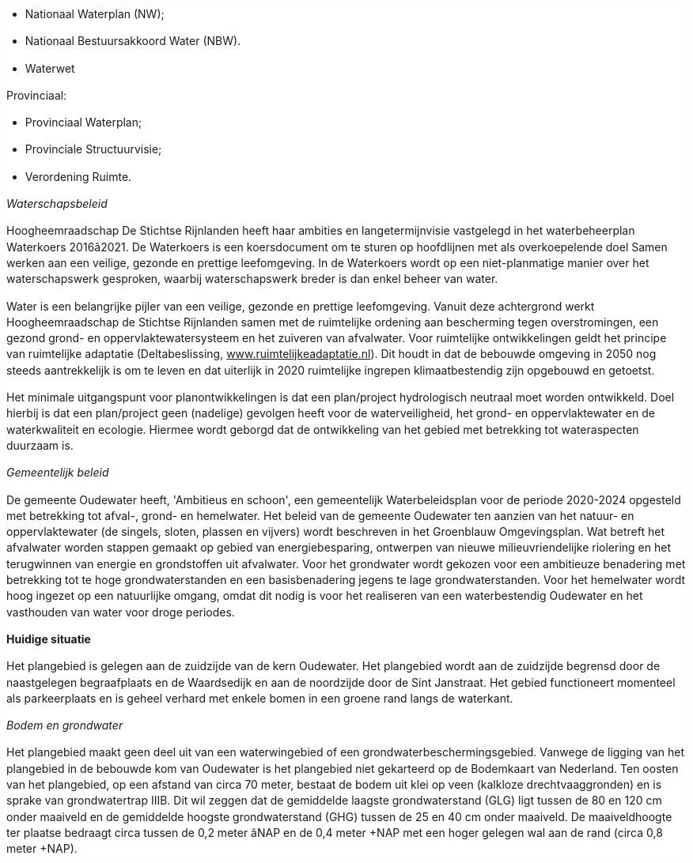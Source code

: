 * Nationaal Waterplan (NW);

* Nationaal Bestuursakkoord Water (NBW).

* Waterwet

Provinciaal:

* Provinciaal Waterplan;

* Provinciale Structuurvisie;

* Verordening Ruimte.

*Waterschapsbeleid*

Hoogheemraadschap De Stichtse Rijnlanden heeft haar ambities en langetermijnvisie vastgelegd in het waterbeheerplan Waterkoers 2016â2021\. De Waterkoers is een koersdocument om te sturen op hoofdlijnen met als overkoepelende doel Samen werken aan een veilige, gezonde en prettige leefomgeving. In de Waterkoers wordt op een niet\-planmatige manier over het waterschapswerk gesproken, waarbij waterschapswerk breder is dan enkel beheer van water.

Water is een belangrijke pijler van een veilige, gezonde en prettige leefomgeving. Vanuit deze achtergrond werkt Hoogheemraadschap de Stichtse Rijnlanden samen met de ruimtelijke ordening aan bescherming tegen overstromingen, een gezond grond\- en oppervlaktewatersysteem en het zuiveren van afvalwater. Voor ruimtelijke ontwikkelingen geldt het principe van ruimtelijke adaptatie (Deltabeslissing, www.ruimtelijkeadaptatie.nl). Dit houdt in dat de bebouwde omgeving in 2050 nog steeds aantrekkelijk is om te leven en dat uiterlijk in 2020 ruimtelijke ingrepen klimaatbestendig zijn opgebouwd en getoetst.

Het minimale uitgangspunt voor planontwikkelingen is dat een plan/project hydrologisch neutraal moet worden ontwikkeld. Doel hierbij is dat een plan/project geen (nadelige) gevolgen heeft voor de waterveiligheid, het grond\- en oppervlaktewater en de waterkwaliteit en ecologie. Hiermee wordt geborgd dat de ontwikkeling van het gebied met betrekking tot wateraspecten duurzaam is.

*Gemeentelijk beleid*

De gemeente Oudewater heeft, 'Ambitieus en schoon', een gemeentelijk Waterbeleidsplan voor de periode 2020\-2024 opgesteld met betrekking tot afval\-, grond\- en hemelwater. Het beleid van de gemeente Oudewater ten aanzien van het natuur\- en oppervlaktewater (de singels, sloten, plassen en vijvers) wordt beschreven in het Groenblauw Omgevingsplan. Wat betreft het afvalwater worden stappen gemaakt op gebied van energiebesparing, ontwerpen van nieuwe milieuvriendelijke riolering en het terugwinnen van energie en grondstoffen uit afvalwater. Voor het grondwater wordt gekozen voor een ambitieuze benadering met betrekking tot te hoge grondwaterstanden en een basisbenadering jegens te lage grondwaterstanden. Voor het hemelwater wordt hoog ingezet op een natuurlijke omgang, omdat dit nodig is voor het realiseren van een waterbestendig Oudewater en het vasthouden van water voor droge periodes.

**Huidige situatie**

Het plangebied is gelegen aan de zuidzijde van de kern Oudewater. Het plangebied wordt aan de zuidzijde begrensd door de naastgelegen begraafplaats en de Waardsedijk en aan de noordzijde door de Sint Janstraat. Het gebied functioneert momenteel als parkeerplaats en is geheel verhard met enkele bomen in een groene rand langs de waterkant.

*Bodem en grondwater*

Het plangebied maakt geen deel uit van een waterwingebied of een grondwaterbeschermingsgebied. Vanwege de ligging van het plangebied in de bebouwde kom van Oudewater is het plangebied niet gekarteerd op de Bodemkaart van Nederland. Ten oosten van het plangebied, op een afstand van circa 70 meter, bestaat de bodem uit klei op veen (kalkloze drechtvaaggronden) en is sprake van grondwatertrap IIIB. Dit wil zeggen dat de gemiddelde laagste grondwaterstand (GLG) ligt tussen de 80 en 120 cm onder maaiveld en de gemiddelde hoogste grondwaterstand (GHG) tussen de 25 en 40 cm onder maaiveld. De maaiveldhoogte ter plaatse bedraagt circa tussen de 0,2 meter âNAP en de 0,4 meter \+NAP met een hoger gelegen wal aan de rand (circa 0,8 meter \+NAP).
